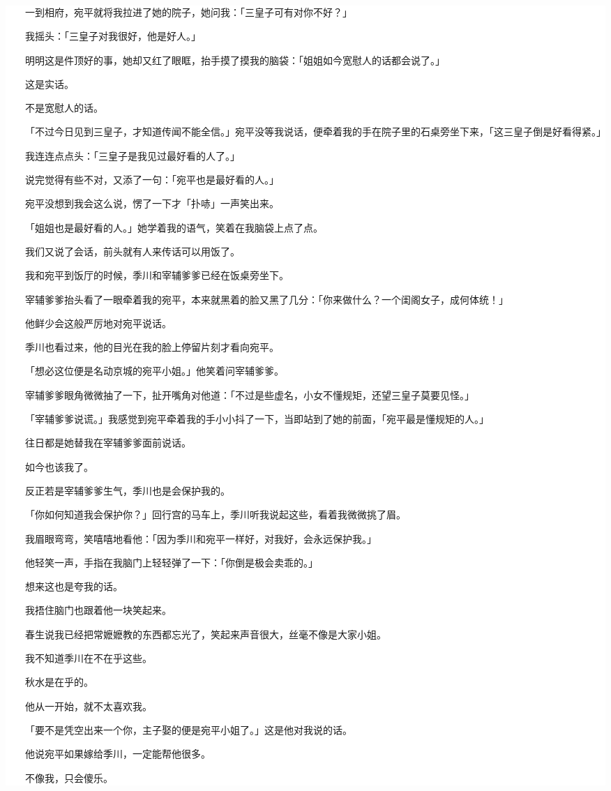 &emsp;&emsp;一到相府，宛平就将我拉进了她的院子，她问我：「三皇子可有对你不好？」  
  
&emsp;&emsp;我摇头：「三皇子对我很好，他是好人。」  
  
&emsp;&emsp;明明这是件顶好的事，她却又红了眼眶，抬手摸了摸我的脑袋：「姐姐如今宽慰人的话都会说了。」  
  
&emsp;&emsp;这是实话。  
  
&emsp;&emsp;不是宽慰人的话。  
  
&emsp;&emsp;「不过今日见到三皇子，才知道传闻不能全信。」宛平没等我说话，便牵着我的手在院子里的石桌旁坐下来，「这三皇子倒是好看得紧。」  
  
&emsp;&emsp;我连连点点头：「三皇子是我见过最好看的人了。」  
  
&emsp;&emsp;说完觉得有些不对，又添了一句：「宛平也是最好看的人。」  
  
&emsp;&emsp;宛平没想到我会这么说，愣了一下才「扑哧」一声笑出来。  
  
&emsp;&emsp;「姐姐也是最好看的人。」她学着我的语气，笑着在我脑袋上点了点。  
  
&emsp;&emsp;我们又说了会话，前头就有人来传话可以用饭了。  
  
&emsp;&emsp;我和宛平到饭厅的时候，季川和宰辅爹爹已经在饭桌旁坐下。  
  
&emsp;&emsp;宰辅爹爹抬头看了一眼牵着我的宛平，本来就黑着的脸又黑了几分：「你来做什么？一个闺阁女子，成何体统！」  
  
&emsp;&emsp;他鲜少会这般严厉地对宛平说话。  
  
&emsp;&emsp;季川也看过来，他的目光在我的脸上停留片刻才看向宛平。  
  
&emsp;&emsp;「想必这位便是名动京城的宛平小姐。」他笑着问宰辅爹爹。  
  
&emsp;&emsp;宰辅爹爹眼角微微抽了一下，扯开嘴角对他道：「不过是些虚名，小女不懂规矩，还望三皇子莫要见怪。」  
  
&emsp;&emsp;「宰辅爹爹说谎。」我感觉到宛平牵着我的手小小抖了一下，当即站到了她的前面，「宛平最是懂规矩的人。」  
  
&emsp;&emsp;往日都是她替我在宰辅爹爹面前说话。  
  
&emsp;&emsp;如今也该我了。  
  
&emsp;&emsp;反正若是宰辅爹爹生气，季川也是会保护我的。  
  
&emsp;&emsp;「你如何知道我会保护你？」回行宫的马车上，季川听我说起这些，看着我微微挑了眉。  
  
&emsp;&emsp;我眉眼弯弯，笑嘻嘻地看他：「因为季川和宛平一样好，对我好，会永远保护我。」  
  
&emsp;&emsp;他轻笑一声，手指在我脑门上轻轻弹了一下：「你倒是极会卖乖的。」  
  
&emsp;&emsp;想来这也是夸我的话。  
  
&emsp;&emsp;我捂住脑门也跟着他一块笑起来。  
  
&emsp;&emsp;春生说我已经把常嬷嬷教的东西都忘光了，笑起来声音很大，丝毫不像是大家小姐。  
  
&emsp;&emsp;我不知道季川在不在乎这些。  
  
&emsp;&emsp;秋水是在乎的。  
  
&emsp;&emsp;他从一开始，就不太喜欢我。  
  
&emsp;&emsp;「要不是凭空出来一个你，主子娶的便是宛平小姐了。」这是他对我说的话。  
  
&emsp;&emsp;他说宛平如果嫁给季川，一定能帮他很多。  
  
&emsp;&emsp;不像我，只会傻乐。  
  